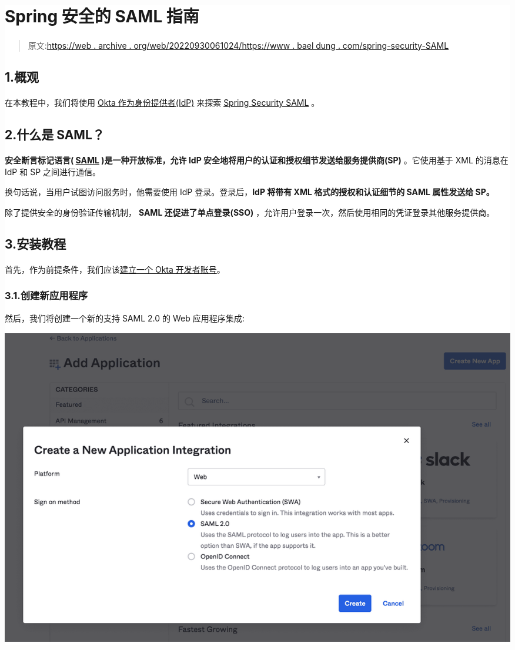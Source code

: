 # Spring 安全的 SAML 指南

> 原文:[https://web . archive . org/web/20220930061024/https://www . bael dung . com/spring-security-SAML](https://web.archive.org/web/20220930061024/https://www.baeldung.com/spring-security-saml)

## 1.概观

在本教程中，我们将使用 [Okta 作为身份提供者(IdP)](/web/20220630005925/https://www.baeldung.com/spring-security-okta) 来探索 [Spring Security SAML](https://web.archive.org/web/20220630005925/https://spring.io/projects/spring-security-saml) 。

## 2.什么是 SAML？

**安全断言标记语言( [SAML](/web/20220630005925/https://www.baeldung.com/cs/saml-introduction) )是一种开放标准，允许 IdP 安全地将用户的认证和授权细节发送给服务提供商(SP)** 。它使用基于 XML 的消息在 IdP 和 SP 之间进行通信。

换句话说，当用户试图访问服务时，他需要使用 IdP 登录。登录后，**IdP 将带有 XML 格式的授权和认证细节的 SAML 属性发送给 SP。**

除了提供安全的身份验证传输机制， **SAML 还促进了单点登录(SSO)** ，允许用户登录一次，然后使用相同的凭证登录其他服务提供商。

## 3.安装教程

首先，作为前提条件，我们应该[建立一个 Okta 开发者账号](/web/20220630005925/https://www.baeldung.com/spring-security-okta#developerAccountSignUp)。

### 3.1.创建新应用程序

然后，我们将创建一个新的支持 SAML 2.0 的 Web 应用程序集成:

[![](img/6ffb8267c560b608484fc687b407ddbe.png)](/web/20220630005925/https://www.baeldung.com/wp-content/uploads/2021/03/Screen-Shot-2021-02-19-at-4.00.09-PM.png)
